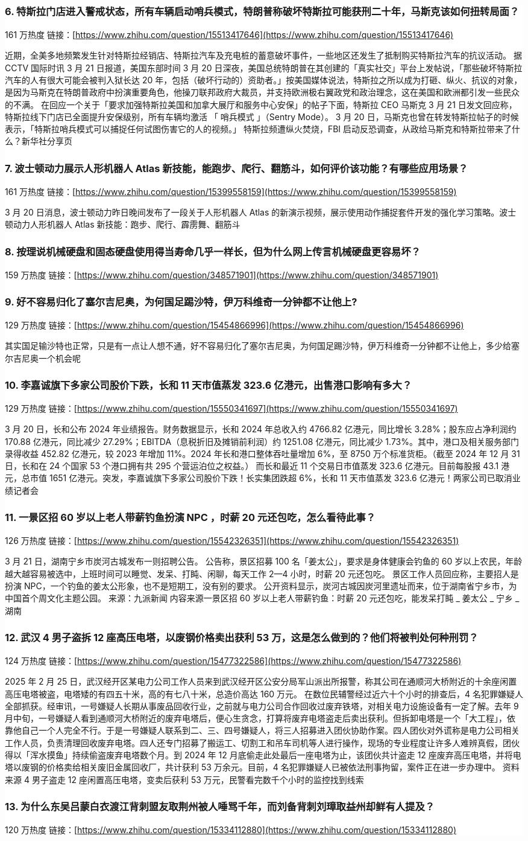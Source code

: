 ### 6. 特斯拉门店进入警戒状态，所有车辆启动哨兵模式，特朗普称破坏特斯拉可能获刑二十年，马斯克该如何扭转局面？
161 万热度 链接：[https://www.zhihu.com/question/15513417646](https://www.zhihu.com/question/15513417646)

近期，全美多地频繁发生针对特斯拉经销店、特斯拉汽车及充电桩的蓄意破坏事件，一些地区还发生了抵制购买特斯拉汽车的抗议活动。 据 CCTV 国际时讯 3 月 21 日报道，美国东部时间 3 月 20 日深夜，美国总统特朗普在其创建的「真实社交」平台上发帖说，「那些破坏特斯拉汽车的人有很大可能会被判入狱长达 20 年，包括（破坏行动的）资助者。」按美国媒体说法，特斯拉之所以成为打砸、纵火、抗议的对象，是因为马斯克在特朗普政府中扮演重要角色，他操刀联邦政府大裁员，并支持欧洲极右翼政党和政治理念，这在美国和欧洲都引发一些民众的不满。 在回应一个关于「要求加强特斯拉美国和加拿大展厅和服务中心安保」的帖子下面，特斯拉 CEO 马斯克 3 月 21 日发文回应称，特斯拉线下门店已全面提升安保级别，所有车辆均激活 「 哨兵模式 」（Sentry Mode）。 3 月 20 日，马斯克也曾在转发特斯拉帖子的时候表示，「特斯拉哨兵模式可以捕捉任何试图伤害它的人的视频。」 特斯拉频遭纵火焚烧，FBI 启动反恐调查，从政给马斯克和特斯拉带来了什么？新华社分享页

### 7. 波士顿动力展示人形机器人 Atlas 新技能，能跑步、爬行、翻筋斗，如何评价该功能？有哪些应用场景？
161 万热度 链接：[https://www.zhihu.com/question/15399558159](https://www.zhihu.com/question/15399558159)

3 月 20 日消息，波士顿动力昨日晚间发布了一段关于人形机器人 Atlas 的新演示视频，展示使用动作捕捉套件开发的强化学习策略。波士顿动力人形机器人 Atlas 新技能：跑步、爬行、霹雳舞、翻筋斗

### 8. 按理说机械硬盘和固态硬盘使用得当寿命几乎一样长，但为什么网上传言机械硬盘更容易坏？
159 万热度 链接：[https://www.zhihu.com/question/348571901](https://www.zhihu.com/question/348571901)



### 9. 好不容易归化了塞尔吉尼奥，为何国足踢沙特，伊万科维奇一分钟都不让他上?
129 万热度 链接：[https://www.zhihu.com/question/15454866996](https://www.zhihu.com/question/15454866996)

其实国足输沙特也正常，只是有一点让人想不通，好不容易归化了塞尔吉尼奥，为何国足踢沙特，伊万科维奇一分钟都不让他上，多少给塞尔吉尼奥一个机会呢

### 10. 李嘉诚旗下多家公司股价下跌，长和 11 天市值蒸发 323.6 亿港元，出售港口影响有多大？
129 万热度 链接：[https://www.zhihu.com/question/15550341697](https://www.zhihu.com/question/15550341697)

3 月 20 日，长和公布 2024 年业绩报告。财务数据显示，长和 2024 年总收入约 4766.82 亿港元，同比增长 3.28%；股东应占净利润约 170.88 亿港元，同比减少 27.29%；EBITDA（息税折旧及摊销前利润）约 1251.08 亿港元，同比减少 1.73%。其中，港口及相关服务部门录得收益 452.82 亿港元，较 2023 年增加 11%。2024 年长和港口整体吞吐量增加 6%，至 8750 万个标准货柜。（截至 2024 年 12 月 31 日，长和在 24 个国家 53 个港口拥有共 295 个营运泊位之权益。） 而长和最近 11 个交易日市值蒸发 323.6 亿港元。目前每股报 43.1 港元，总市值 1651 亿港元。突发，李嘉诚旗下多家公司股价下跌！长实集团跌超 6%，长和 11 天市值蒸发 323.6 亿港元！两家公司已取消业绩记者会

### 11. 一景区招 60 岁以上老人带薪钓鱼扮演 NPC ，时薪 20 元还包吃，怎么看待此事？
126 万热度 链接：[https://www.zhihu.com/question/15542326351](https://www.zhihu.com/question/15542326351)

3 月 21 日，湖南宁乡市炭河古城发布一则招聘公告。 公告称，景区招募 100 名「姜太公」，要求是身体健康会钓鱼的 60 岁以上农民，年龄越大越容易被选中，上班时间可以睡觉、发呆、打盹、闲聊，每天工作 2—4 小时，时薪 20 元还包吃。 景区工作人员回应称，主要招人是扮演 NPC，一个钓鱼的姜太公形象，也不是短期工，没有别的要求。 公开资料显示，炭河古城因炭河里遗址而来，位于湖南省宁乡市，为中国首个周文化主题公园。 来源：九派新闻 内容来源一景区招 60 岁以上老人带薪钓鱼：时薪 20 元还包吃，能发呆打盹 _ 姜太公 _ 宁乡 _ 湖南

### 12. 武汉 4 男子盗拆 12 座高压电塔，以废钢价格卖出获利 53 万，这是怎么做到的？他们将被判处何种刑罚？
124 万热度 链接：[https://www.zhihu.com/question/15477322586](https://www.zhihu.com/question/15477322586)

2025 年 2 月 25 日，武汉经开区某电力公司工作人员来到武汉经开区公安分局军山派出所报警，称其公司在通顺河大桥附近的十余座闲置高压电塔被盗，电塔矮的有四五十米，高的有七八十米，总造价高达 160 万元。 在数位民辅警经过近六十个小时的排查后，4 名犯罪嫌疑人全部抓获。经审讯，一号嫌疑人长期从事废品回收行业，之前就与电力公司合作回收过废弃铁塔，对相关电力设施设备有一定了解。去年 9 月中旬，一号嫌疑人看到通顺河大桥附近的废弃电塔后，便心生贪念，打算将废弃电塔盗走后卖出获利。但拆卸电塔是一个「大工程」，依靠他自己一个人完全不行。于是一号嫌疑人联系到二、三、四号嫌疑人，将三人招募进入团伙协助作案。四人团伙对外谎称是电力公司相关工作人员，负责清理回收废弃电塔。四人还专门招募了搬运工、切割工和吊车司机等人进行操作，现场的专业程度让许多人难辨真假，团伙得以「浑水摸鱼」持续偷盗废弃电塔数个月。到 2024 年 12 月底偷走此处最后一座电塔为止，该团伙共计盗走 12 座废弃高压电塔，并将电塔以废钢的价格卖给相关废旧金属回收厂，共计获利 53 万余元。目前，4 名犯罪嫌疑人已被依法刑事拘留，案件正在进一步办理中。 资料来源 4 男子盗走 12 座闲置高压电塔，变卖后获利 53 万元，民警看完数千个小时的监控找到线索

### 13. 为什么东吴吕蒙白衣渡江背刺盟友取荆州被人唾骂千年，而刘备背刺刘璋取益州却鲜有人提及？
120 万热度 链接：[https://www.zhihu.com/question/15334112880](https://www.zhihu.com/question/15334112880)
